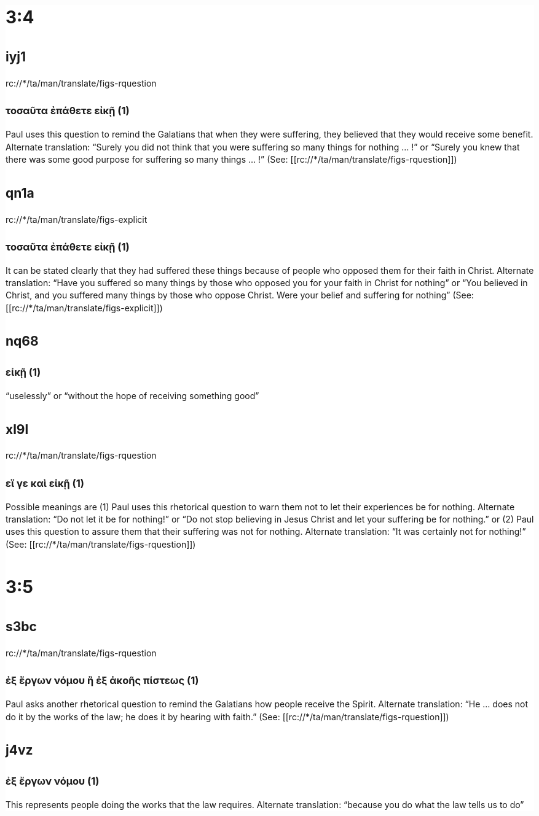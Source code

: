 # 3:4
## iyj1
rc://*/ta/man/translate/figs-rquestion
### τοσαῦτα ἐπάθετε εἰκῇ (1)
Paul uses this question to remind the Galatians that when they were suffering, they believed that they would receive some benefit. Alternate translation: “Surely you did not think that you were suffering so many things for nothing … !” or “Surely you knew that there was some good purpose for suffering so many things … !” (See: [[rc://*/ta/man/translate/figs-rquestion]])

## qn1a
rc://*/ta/man/translate/figs-explicit
### τοσαῦτα ἐπάθετε εἰκῇ (1)
It can be stated clearly that they had suffered these things because of people who opposed them for their faith in Christ. Alternate translation: “Have you suffered so many things by those who opposed you for your faith in Christ for nothing” or “You believed in Christ, and you suffered many things by those who oppose Christ. Were your belief and suffering for nothing” (See: [[rc://*/ta/man/translate/figs-explicit]])

## nq68
### εἰκῇ (1)
“uselessly” or “without the hope of receiving something good”

## xl9l
rc://*/ta/man/translate/figs-rquestion
### εἴ γε καὶ εἰκῇ (1)
Possible meanings are (1) Paul uses this rhetorical question to warn them not to let their experiences be for nothing. Alternate translation: “Do not let it be for nothing!” or “Do not stop believing in Jesus Christ and let your suffering be for nothing.” or (2) Paul uses this question to assure them that their suffering was not for nothing. Alternate translation: “It was certainly not for nothing!” (See: [[rc://*/ta/man/translate/figs-rquestion]])

# 3:5
## s3bc
rc://*/ta/man/translate/figs-rquestion
### ἐξ ἔργων νόμου ἢ ἐξ ἀκοῆς πίστεως (1)
Paul asks another rhetorical question to remind the Galatians how people receive the Spirit. Alternate translation: “He … does not do it by the works of the law; he does it by hearing with faith.” (See: [[rc://*/ta/man/translate/figs-rquestion]])

## j4vz
### ἐξ ἔργων νόμου (1)
This represents people doing the works that the law requires. Alternate translation: “because you do what the law tells us to do”
